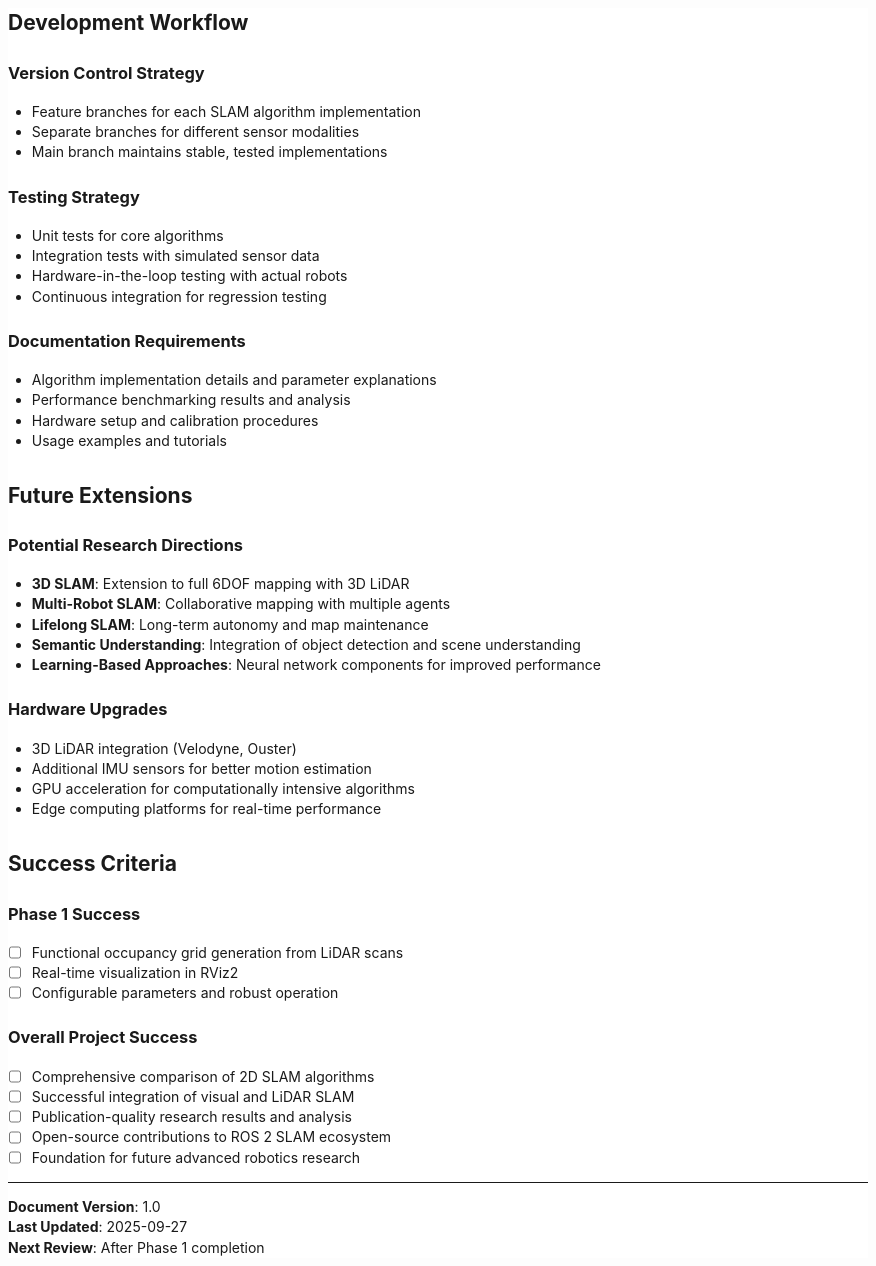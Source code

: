 ## Development Workflow

### Version Control Strategy
- Feature branches for each SLAM algorithm implementation
- Separate branches for different sensor modalities
- Main branch maintains stable, tested implementations

### Testing Strategy
- Unit tests for core algorithms
- Integration tests with simulated sensor data
- Hardware-in-the-loop testing with actual robots
- Continuous integration for regression testing

### Documentation Requirements
- Algorithm implementation details and parameter explanations
- Performance benchmarking results and analysis
- Hardware setup and calibration procedures
- Usage examples and tutorials

## Future Extensions

### Potential Research Directions
- **3D SLAM**: Extension to full 6DOF mapping with 3D LiDAR
- **Multi-Robot SLAM**: Collaborative mapping with multiple agents
- **Lifelong SLAM**: Long-term autonomy and map maintenance
- **Semantic Understanding**: Integration of object detection and scene understanding
- **Learning-Based Approaches**: Neural network components for improved performance

### Hardware Upgrades
- 3D LiDAR integration (Velodyne, Ouster)
- Additional IMU sensors for better motion estimation
- GPU acceleration for computationally intensive algorithms
- Edge computing platforms for real-time performance

## Success Criteria

### Phase 1 Success
- [ ] Functional occupancy grid generation from LiDAR scans
- [ ] Real-time visualization in RViz2
- [ ] Configurable parameters and robust operation

### Overall Project Success
- [ ] Comprehensive comparison of 2D SLAM algorithms
- [ ] Successful integration of visual and LiDAR SLAM
- [ ] Publication-quality research results and analysis
- [ ] Open-source contributions to ROS 2 SLAM ecosystem
- [ ] Foundation for future advanced robotics research

---

**Document Version**: 1.0  
**Last Updated**: 2025-09-27  
**Next Review**: After Phase 1 completion
